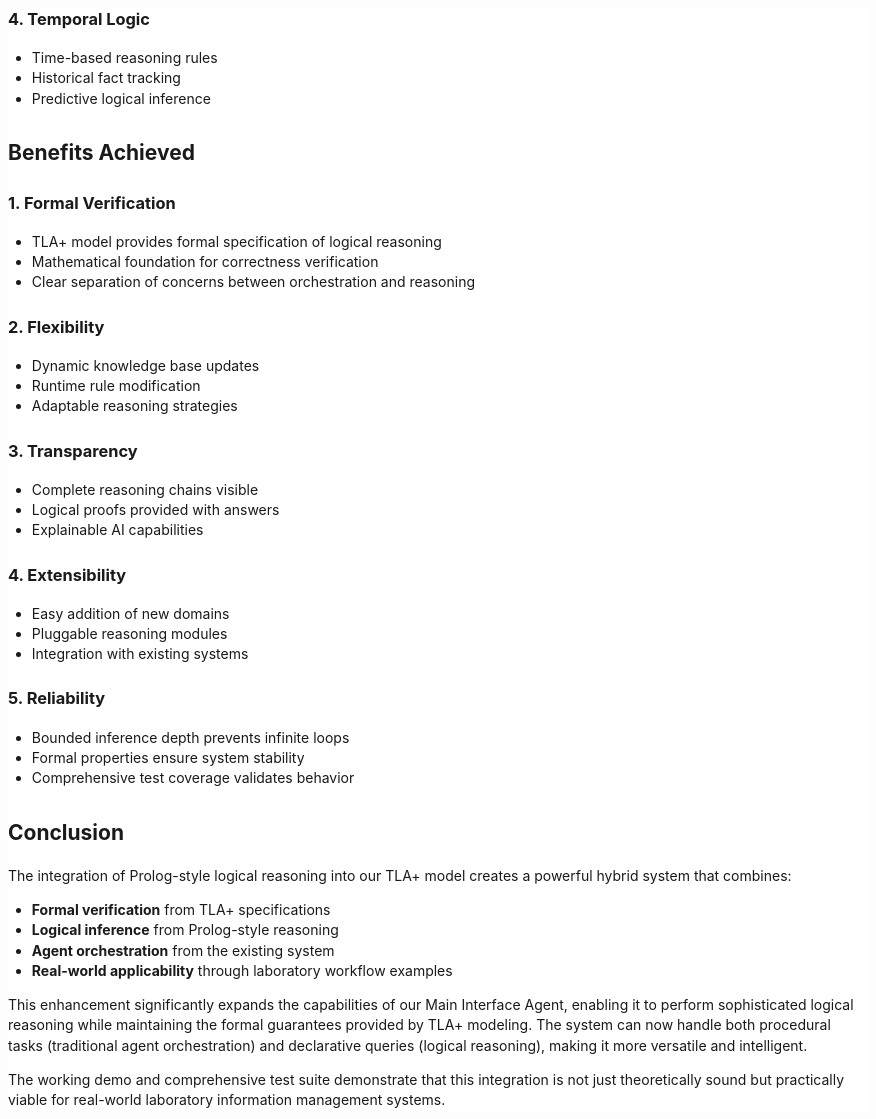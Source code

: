 ### 4. Temporal Logic
- Time-based reasoning rules
- Historical fact tracking
- Predictive logical inference

## Benefits Achieved

### 1. **Formal Verification**
- TLA+ model provides formal specification of logical reasoning
- Mathematical foundation for correctness verification
- Clear separation of concerns between orchestration and reasoning

### 2. **Flexibility**
- Dynamic knowledge base updates
- Runtime rule modification
- Adaptable reasoning strategies

### 3. **Transparency**
- Complete reasoning chains visible
- Logical proofs provided with answers
- Explainable AI capabilities

### 4. **Extensibility**
- Easy addition of new domains
- Pluggable reasoning modules
- Integration with existing systems

### 5. **Reliability**
- Bounded inference depth prevents infinite loops
- Formal properties ensure system stability
- Comprehensive test coverage validates behavior

## Conclusion

The integration of Prolog-style logical reasoning into our TLA+ model creates a powerful hybrid system that combines:

- **Formal verification** from TLA+ specifications
- **Logical inference** from Prolog-style reasoning
- **Agent orchestration** from the existing system
- **Real-world applicability** through laboratory workflow examples

This enhancement significantly expands the capabilities of our Main Interface Agent, enabling it to perform sophisticated logical reasoning while maintaining the formal guarantees provided by TLA+ modeling. The system can now handle both procedural tasks (traditional agent orchestration) and declarative queries (logical reasoning), making it more versatile and intelligent.

The working demo and comprehensive test suite demonstrate that this integration is not just theoretically sound but practically viable for real-world laboratory information management systems.
